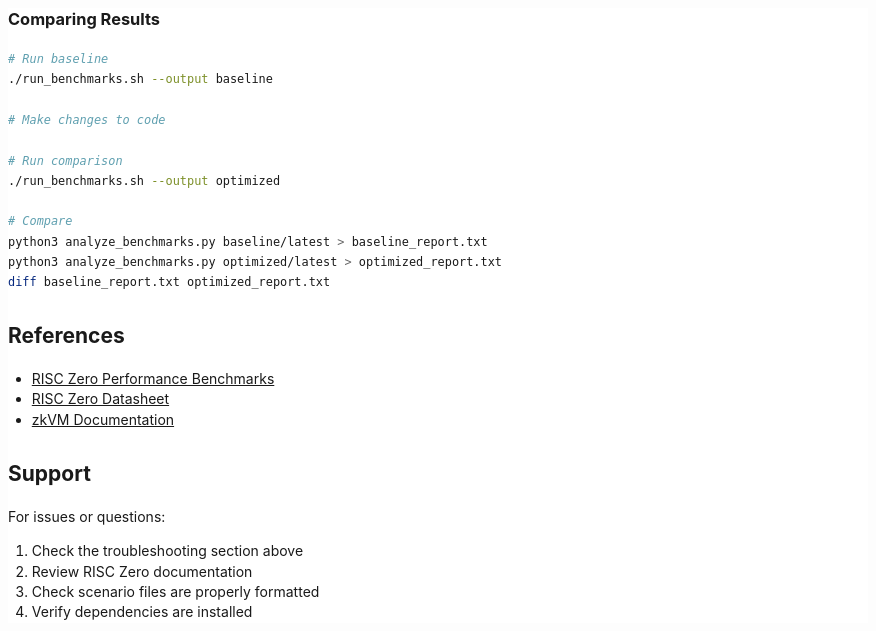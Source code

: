 ### Comparing Results

```bash
# Run baseline
./run_benchmarks.sh --output baseline

# Make changes to code

# Run comparison
./run_benchmarks.sh --output optimized

# Compare
python3 analyze_benchmarks.py baseline/latest > baseline_report.txt
python3 analyze_benchmarks.py optimized/latest > optimized_report.txt
diff baseline_report.txt optimized_report.txt
```

## References

- [RISC Zero Performance Benchmarks](https://dev.risczero.com/api/zkvm/benchmarks)
- [RISC Zero Datasheet](https://benchmarks.risczero.com/main/datasheet)
- [zkVM Documentation](https://dev.risczero.com/api/zkvm)

## Support

For issues or questions:
1. Check the troubleshooting section above
2. Review RISC Zero documentation
3. Check scenario files are properly formatted
4. Verify dependencies are installed
